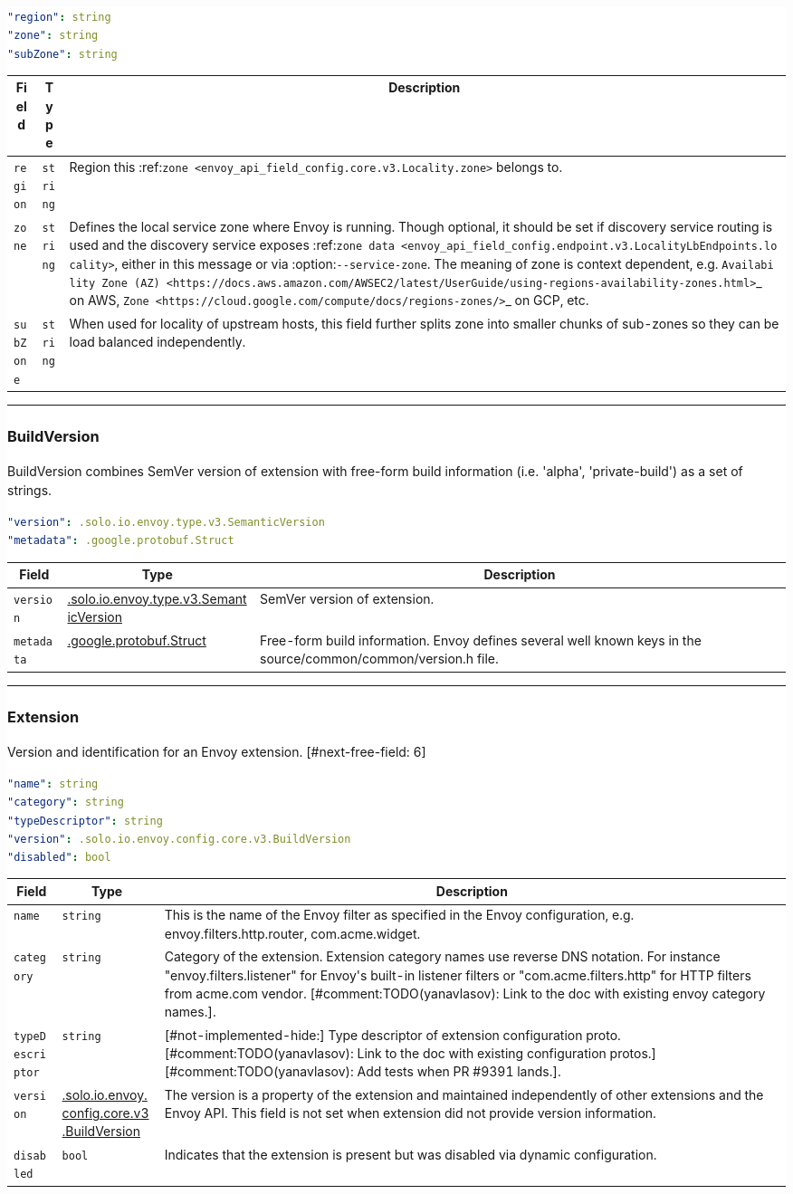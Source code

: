 ```yaml
"region": string
"zone": string
"subZone": string

```

| Field | Type | Description |
| ----- | ---- | ----------- | 
| `region` | `string` | Region this :ref:`zone <envoy_api_field_config.core.v3.Locality.zone>` belongs to. |
| `zone` | `string` | Defines the local service zone where Envoy is running. Though optional, it should be set if discovery service routing is used and the discovery service exposes :ref:`zone data <envoy_api_field_config.endpoint.v3.LocalityLbEndpoints.locality>`, either in this message or via :option:`--service-zone`. The meaning of zone is context dependent, e.g. `Availability Zone (AZ) <https://docs.aws.amazon.com/AWSEC2/latest/UserGuide/using-regions-availability-zones.html>`_ on AWS, `Zone <https://cloud.google.com/compute/docs/regions-zones/>`_ on GCP, etc. |
| `subZone` | `string` | When used for locality of upstream hosts, this field further splits zone into smaller chunks of sub-zones so they can be load balanced independently. |




---
### BuildVersion

 
BuildVersion combines SemVer version of extension with free-form build information
(i.e. 'alpha', 'private-build') as a set of strings.

```yaml
"version": .solo.io.envoy.type.v3.SemanticVersion
"metadata": .google.protobuf.Struct

```

| Field | Type | Description |
| ----- | ---- | ----------- | 
| `version` | [.solo.io.envoy.type.v3.SemanticVersion](../../../../type/v3/semantic_version.proto.sk/#semanticversion) | SemVer version of extension. |
| `metadata` | [.google.protobuf.Struct](https://developers.google.com/protocol-buffers/docs/reference/csharp/class/google/protobuf/well-known-types/struct) | Free-form build information. Envoy defines several well known keys in the source/common/common/version.h file. |




---
### Extension

 
Version and identification for an Envoy extension.
[#next-free-field: 6]

```yaml
"name": string
"category": string
"typeDescriptor": string
"version": .solo.io.envoy.config.core.v3.BuildVersion
"disabled": bool

```

| Field | Type | Description |
| ----- | ---- | ----------- | 
| `name` | `string` | This is the name of the Envoy filter as specified in the Envoy configuration, e.g. envoy.filters.http.router, com.acme.widget. |
| `category` | `string` | Category of the extension. Extension category names use reverse DNS notation. For instance "envoy.filters.listener" for Envoy's built-in listener filters or "com.acme.filters.http" for HTTP filters from acme.com vendor. [#comment:TODO(yanavlasov): Link to the doc with existing envoy category names.]. |
| `typeDescriptor` | `string` | [#not-implemented-hide:] Type descriptor of extension configuration proto. [#comment:TODO(yanavlasov): Link to the doc with existing configuration protos.] [#comment:TODO(yanavlasov): Add tests when PR #9391 lands.]. |
| `version` | [.solo.io.envoy.config.core.v3.BuildVersion](../base.proto.sk/#buildversion) | The version is a property of the extension and maintained independently of other extensions and the Envoy API. This field is not set when extension did not provide version information. |
| `disabled` | `bool` | Indicates that the extension is present but was disabled via dynamic configuration. |

